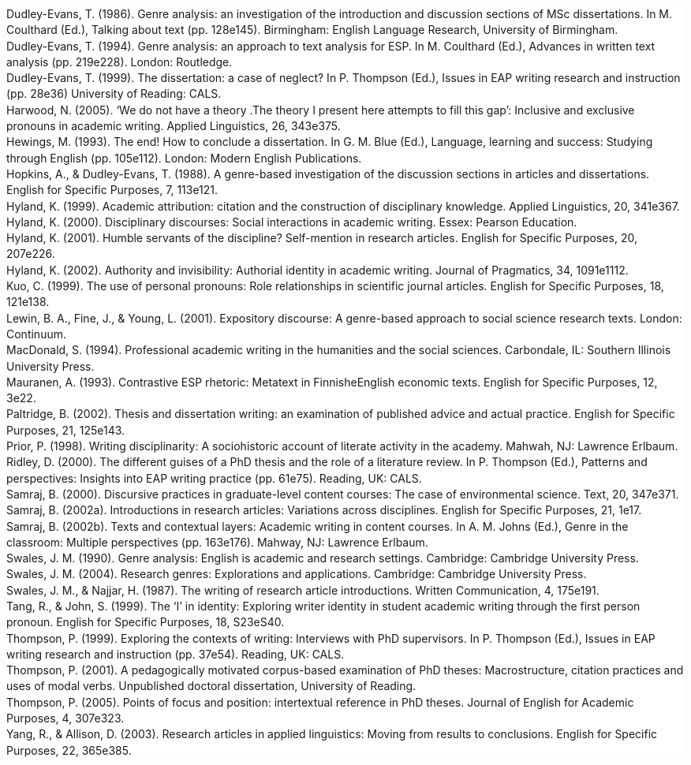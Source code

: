 Dudley-Evans, T. (1986). Genre analysis: an investigation of the introduction and discussion sections of MSc dissertations. In M. Coulthard (Ed.), Talking about text (pp. 128e145). Birmingham: English Language Research, University of Birmingham.   
Dudley-Evans, T. (1994). Genre analysis: an approach to text analysis for ESP. In M. Coulthard (Ed.), Advances in written text analysis (pp. 219e228). London: Routledge.   
Dudley-Evans, T. (1999). The dissertation: a case of neglect? In P. Thompson (Ed.), Issues in EAP writing research and instruction (pp. 28e36) University of Reading: CALS.   
Harwood, N. (2005). ‘We do not have a theory .The theory I present here attempts to fill this gap’: Inclusive and exclusive pronouns in academic writing. Applied Linguistics, 26, 343e375.   
Hewings, M. (1993). The end! How to conclude a dissertation. In G. M. Blue (Ed.), Language, learning and success: Studying through English (pp. 105e112). London: Modern English Publications.   
Hopkins, A., & Dudley-Evans, T. (1988). A genre-based investigation of the discussion sections in articles and dissertations. English for Specific Purposes, 7, 113e121.   
Hyland, K. (1999). Academic attribution: citation and the construction of disciplinary knowledge. Applied Linguistics, 20, 341e367.   
Hyland, K. (2000). Disciplinary discourses: Social interactions in academic writing. Essex: Pearson Education.   
Hyland, K. (2001). Humble servants of the discipline? Self-mention in research articles. English for Specific Purposes, 20, 207e226.   
Hyland, K. (2002). Authority and invisibility: Authorial identity in academic writing. Journal of Pragmatics, 34, 1091e1112.   
Kuo, C. (1999). The use of personal pronouns: Role relationships in scientific journal articles. English for Specific Purposes, 18, 121e138.   
Lewin, B. A., Fine, J., & Young, L. (2001). Expository discourse: A genre-based approach to social science research texts. London: Continuum.   
MacDonald, S. (1994). Professional academic writing in the humanities and the social sciences. Carbondale, IL: Southern Illinois University Press.   
Mauranen, A. (1993). Contrastive ESP rhetoric: Metatext in FinnisheEnglish economic texts. English for Specific Purposes, 12, 3e22.   
Paltridge, B. (2002). Thesis and dissertation writing: an examination of published advice and actual practice. English for Specific Purposes, 21, 125e143.   
Prior, P. (1998). Writing disciplinarity: A sociohistoric account of literate activity in the academy. Mahwah, NJ: Lawrence Erlbaum.   
Ridley, D. (2000). The different guises of a PhD thesis and the role of a literature review. In P. Thompson (Ed.), Patterns and perspectives: Insights into EAP writing practice (pp. 61e75). Reading, UK: CALS.   
Samraj, B. (2000). Discursive practices in graduate-level content courses: The case of environmental science. Text, 20, 347e371.   
Samraj, B. (2002a). Introductions in research articles: Variations across disciplines. English for Specific Purposes, 21, 1e17.   
Samraj, B. (2002b). Texts and contextual layers: Academic writing in content courses. In A. M. Johns (Ed.), Genre in the classroom: Multiple perspectives (pp. 163e176). Mahway, NJ: Lawrence Erlbaum.   
Swales, J. M. (1990). Genre analysis: English is academic and research settings. Cambridge: Cambridge University Press.   
Swales, J. M. (2004). Research genres: Explorations and applications. Cambridge: Cambridge University Press.   
Swales, J. M., & Najjar, H. (1987). The writing of research article introductions. Written Communication, 4, 175e191.   
Tang, R., & John, S. (1999). The ‘I’ in identity: Exploring writer identity in student academic writing through the first person pronoun. English for Specific Purposes, 18, S23eS40.   
Thompson, P. (1999). Exploring the contexts of writing: Interviews with PhD supervisors. In P. Thompson (Ed.), Issues in EAP writing research and instruction (pp. 37e54). Reading, UK: CALS.   
Thompson, P. (2001). A pedagogically motivated corpus-based examination of PhD theses: Macrostructure, citation practices and uses of modal verbs. Unpublished doctoral dissertation, University of Reading.   
Thompson, P. (2005). Points of focus and position: intertextual reference in PhD theses. Journal of English for Academic Purposes, 4, 307e323.   
Yang, R., & Allison, D. (2003). Research articles in applied linguistics: Moving from results to conclusions. English for Specific Purposes, 22, 365e385.